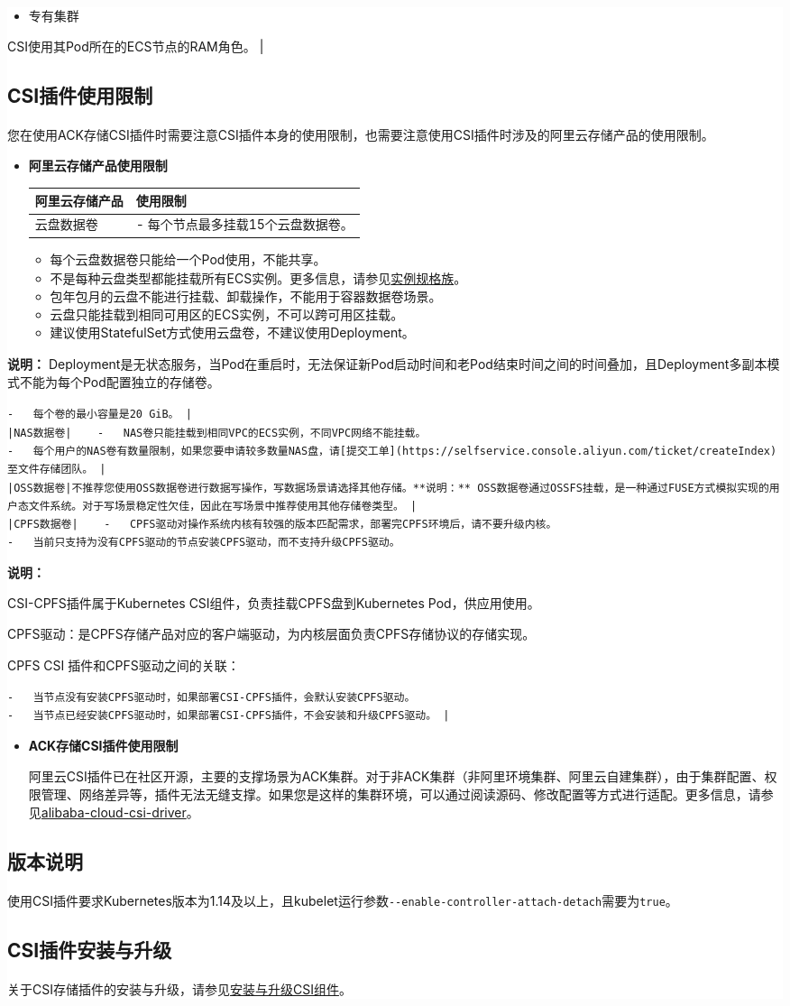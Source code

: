 -   专有集群

CSI使用其Pod所在的ECS节点的RAM角色。 |

## CSI插件使用限制

您在使用ACK存储CSI插件时需要注意CSI插件本身的使用限制，也需要注意使用CSI插件时涉及的阿里云存储产品的使用限制。

-   **阿里云存储产品使用限制**

    |阿里云存储产品|使用限制|
    |-------|----|
    |云盘数据卷|    -   每个节点最多挂载15个云盘数据卷。
    -   每个云盘数据卷只能给一个Pod使用，不能共享。
    -   不是每种云盘类型都能挂载所有ECS实例。更多信息，请参见[实例规格族](/cn.zh-CN/实例/实例规格族.md)。
    -   包年包月的云盘不能进行挂载、卸载操作，不能用于容器数据卷场景。
    -   云盘只能挂载到相同可用区的ECS实例，不可以跨可用区挂载。
    -   建议使用StatefulSet方式使用云盘卷，不建议使用Deployment。

**说明：** Deployment是无状态服务，当Pod在重启时，无法保证新Pod启动时间和老Pod结束时间之间的时间叠加，且Deployment多副本模式不能为每个Pod配置独立的存储卷。

    -   每个卷的最小容量是20 GiB。 |
    |NAS数据卷|    -   NAS卷只能挂载到相同VPC的ECS实例，不同VPC网络不能挂载。
    -   每个用户的NAS卷有数量限制，如果您要申请较多数量NAS盘，请[提交工单](https://selfservice.console.aliyun.com/ticket/createIndex)至文件存储团队。 |
    |OSS数据卷|不推荐您使用OSS数据卷进行数据写操作，写数据场景请选择其他存储。**说明：** OSS数据卷通过OSSFS挂载，是一种通过FUSE方式模拟实现的用户态文件系统。对于写场景稳定性欠佳，因此在写场景中推荐使用其他存储卷类型。 |
    |CPFS数据卷|    -   CPFS驱动对操作系统内核有较强的版本匹配需求，部署完CPFS环境后，请不要升级内核。
    -   当前只支持为没有CPFS驱动的节点安装CPFS驱动，而不支持升级CPFS驱动。
**说明：**

CSI-CPFS插件属于Kubernetes CSI组件，负责挂载CPFS盘到Kubernetes Pod，供应用使用。

CPFS驱动：是CPFS存储产品对应的客户端驱动，为内核层面负责CPFS存储协议的存储实现。

CPFS CSI 插件和CPFS驱动之间的关联：

    -   当节点没有安装CPFS驱动时，如果部署CSI-CPFS插件，会默认安装CPFS驱动。
    -   当节点已经安装CPFS驱动时，如果部署CSI-CPFS插件，不会安装和升级CPFS驱动。 |

-   **ACK存储CSI插件使用限制**

    阿里云CSI插件已在社区开源，主要的支撑场景为ACK集群。对于非ACK集群（非阿里环境集群、阿里云自建集群），由于集群配置、权限管理、网络差异等，插件无法无缝支撑。如果您是这样的集群环境，可以通过阅读源码、修改配置等方式进行适配。更多信息，请参见[alibaba-cloud-csi-driver](https://github.com/kubernetes-sigs/alibaba-cloud-csi-driver/tree/master)。


## 版本说明

使用CSI插件要求Kubernetes版本为1.14及以上，且kubelet运行参数`--enable-controller-attach-detach`需要为`true`。

## CSI插件安装与升级

关于CSI存储插件的安装与升级，请参见[安装与升级CSI组件](/cn.zh-CN/Kubernetes集群用户指南/存储-CSI/安装与升级CSI组件.md)。
